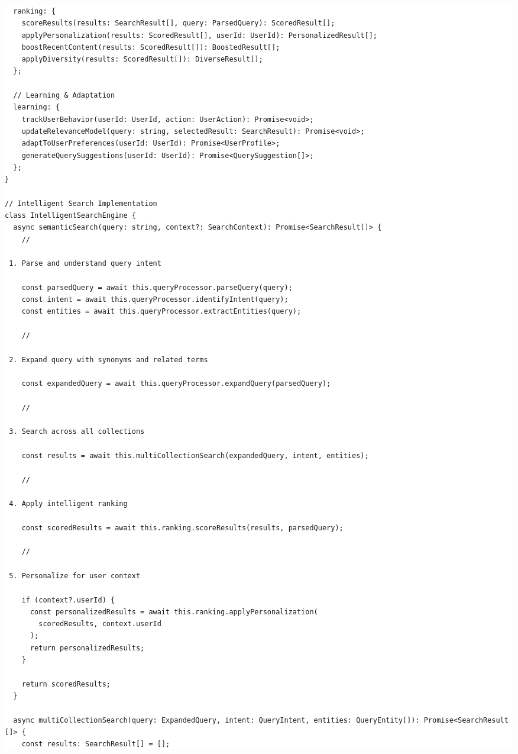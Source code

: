 ```
  ranking: {
    scoreResults(results: SearchResult[], query: ParsedQuery): ScoredResult[];
    applyPersonalization(results: ScoredResult[], userId: UserId): PersonalizedResult[];
    boostRecentContent(results: ScoredResult[]): BoostedResult[];
    applyDiversity(results: ScoredResult[]): DiverseResult[];
  };

  // Learning & Adaptation
  learning: {
    trackUserBehavior(userId: UserId, action: UserAction): Promise<void>;
    updateRelevanceModel(query: string, selectedResult: SearchResult): Promise<void>;
    adaptToUserPreferences(userId: UserId): Promise<UserProfile>;
    generateQuerySuggestions(userId: UserId): Promise<QuerySuggestion[]>;
  };
}

// Intelligent Search Implementation
class IntelligentSearchEngine {
  async semanticSearch(query: string, context?: SearchContext): Promise<SearchResult[]> {
    //

 1. Parse and understand query intent

    const parsedQuery = await this.queryProcessor.parseQuery(query);
    const intent = await this.queryProcessor.identifyIntent(query);
    const entities = await this.queryProcessor.extractEntities(query);

    //

 2. Expand query with synonyms and related terms

    const expandedQuery = await this.queryProcessor.expandQuery(parsedQuery);

    //

 3. Search across all collections

    const results = await this.multiCollectionSearch(expandedQuery, intent, entities);

    //

 4. Apply intelligent ranking

    const scoredResults = await this.ranking.scoreResults(results, parsedQuery);

    //

 5. Personalize for user context

    if (context?.userId) {
      const personalizedResults = await this.ranking.applyPersonalization(
        scoredResults, context.userId
      );
      return personalizedResults;
    }

    return scoredResults;
  }

  async multiCollectionSearch(query: ExpandedQuery, intent: QueryIntent, entities: QueryEntity[]): Promise<SearchResult[]> {
    const results: SearchResult[] = [];

```